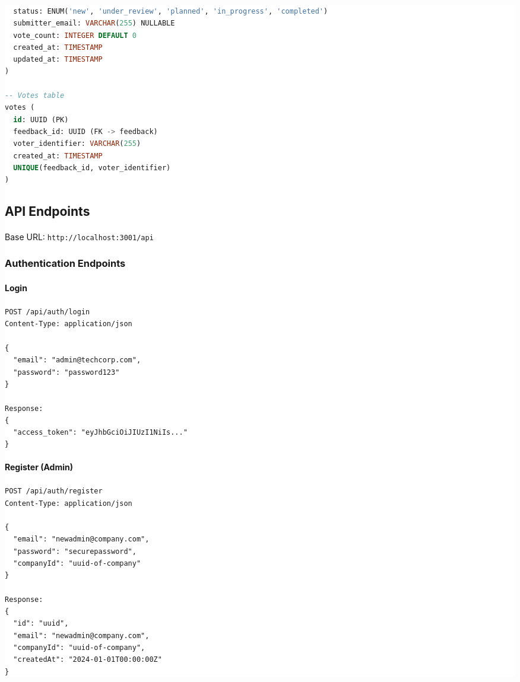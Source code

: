 ```sql
  status: ENUM('new', 'under_review', 'planned', 'in_progress', 'completed')
  submitter_email: VARCHAR(255) NULLABLE
  vote_count: INTEGER DEFAULT 0
  created_at: TIMESTAMP
  updated_at: TIMESTAMP
)

-- Votes table
votes (
  id: UUID (PK)
  feedback_id: UUID (FK -> feedback)
  voter_identifier: VARCHAR(255)
  created_at: TIMESTAMP
  UNIQUE(feedback_id, voter_identifier)
)
```

## API Endpoints

Base URL: `http://localhost:3001/api`

### Authentication Endpoints

#### Login

```
POST /api/auth/login
Content-Type: application/json

{
  "email": "admin@techcorp.com",
  "password": "password123"
}

Response:
{
  "access_token": "eyJhbGciOiJIUzI1NiIs..."
}
```

#### Register (Admin)

```
POST /api/auth/register
Content-Type: application/json

{
  "email": "newadmin@company.com",
  "password": "securepassword",
  "companyId": "uuid-of-company"
}

Response:
{
  "id": "uuid",
  "email": "newadmin@company.com",
  "companyId": "uuid-of-company",
  "createdAt": "2024-01-01T00:00:00Z"
}
```
